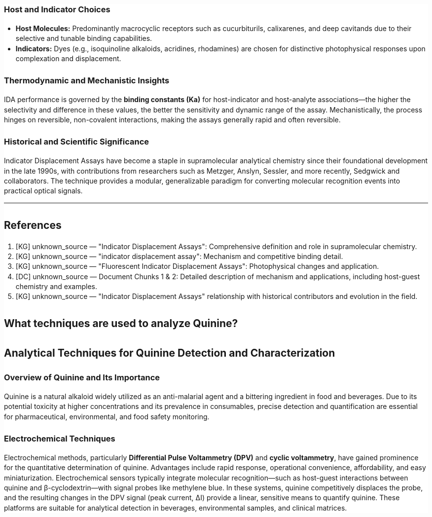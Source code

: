 ### Host and Indicator Choices

- **Host Molecules:** Predominantly macrocyclic receptors such as cucurbiturils, calixarenes, and deep cavitands due to their selective and tunable binding capabilities.
- **Indicators:** Dyes (e.g., isoquinoline alkaloids, acridines, rhodamines) are chosen for distinctive photophysical responses upon complexation and displacement.

### Thermodynamic and Mechanistic Insights

IDA performance is governed by the **binding constants (Ka)** for host-indicator and host-analyte associations—the higher the selectivity and difference in these values, the better the sensitivity and dynamic range of the assay. Mechanistically, the process hinges on reversible, non-covalent interactions, making the assays generally rapid and often reversible.

### Historical and Scientific Significance

Indicator Displacement Assays have become a staple in supramolecular analytical chemistry since their foundational development in the late 1990s, with contributions from researchers such as Metzger, Anslyn, Sessler, and more recently, Sedgwick and collaborators. The technique provides a modular, generalizable paradigm for converting molecular recognition events into practical optical signals.

---

## References

1. [KG] unknown_source — "Indicator Displacement Assays": Comprehensive definition and role in supramolecular chemistry.
2. [KG] unknown_source — "indicator displacement assay": Mechanism and competitive binding detail.
3. [KG] unknown_source — "Fluorescent Indicator Displacement Assays": Photophysical changes and application.
4. [DC] unknown_source — Document Chunks 1 & 2: Detailed description of mechanism and applications, including host-guest chemistry and examples.
5. [KG] unknown_source — "Indicator Displacement Assays" relationship with historical contributors and evolution in the field.

## What techniques are used to analyze Quinine?

## Analytical Techniques for Quinine Detection and Characterization

### Overview of Quinine and Its Importance

Quinine is a natural alkaloid widely utilized as an anti-malarial agent and a bittering ingredient in food and beverages. Due to its potential toxicity at higher concentrations and its prevalence in consumables, precise detection and quantification are essential for pharmaceutical, environmental, and food safety monitoring.

### Electrochemical Techniques

Electrochemical methods, particularly **Differential Pulse Voltammetry (DPV)** and **cyclic voltammetry**, have gained prominence for the quantitative determination of quinine. Advantages include rapid response, operational convenience, affordability, and easy miniaturization. Electrochemical sensors typically integrate molecular recognition—such as host-guest interactions between quinine and β-cyclodextrin—with signal probes like methylene blue. In these systems, quinine competitively displaces the probe, and the resulting changes in the DPV signal (peak current, ΔI) provide a linear, sensitive means to quantify quinine. These platforms are suitable for analytical detection in beverages, environmental samples, and clinical matrices.
